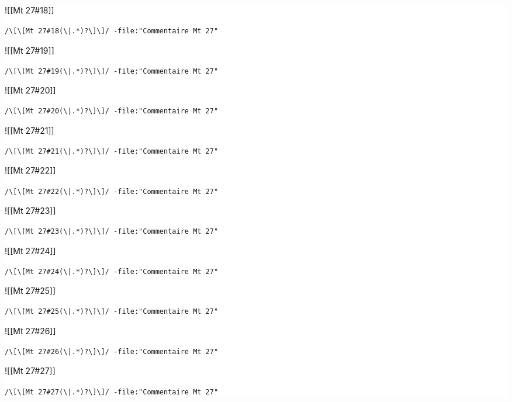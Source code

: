 ![[Mt 27#18]]

```query
/\[\[Mt 27#18(\|.*)?\]\]/ -file:"Commentaire Mt 27"
```

![[Mt 27#19]]

```query
/\[\[Mt 27#19(\|.*)?\]\]/ -file:"Commentaire Mt 27"
```

![[Mt 27#20]]

```query
/\[\[Mt 27#20(\|.*)?\]\]/ -file:"Commentaire Mt 27"
```

![[Mt 27#21]]

```query
/\[\[Mt 27#21(\|.*)?\]\]/ -file:"Commentaire Mt 27"
```

![[Mt 27#22]]

```query
/\[\[Mt 27#22(\|.*)?\]\]/ -file:"Commentaire Mt 27"
```

![[Mt 27#23]]

```query
/\[\[Mt 27#23(\|.*)?\]\]/ -file:"Commentaire Mt 27"
```

![[Mt 27#24]]

```query
/\[\[Mt 27#24(\|.*)?\]\]/ -file:"Commentaire Mt 27"
```

![[Mt 27#25]]

```query
/\[\[Mt 27#25(\|.*)?\]\]/ -file:"Commentaire Mt 27"
```

![[Mt 27#26]]

```query
/\[\[Mt 27#26(\|.*)?\]\]/ -file:"Commentaire Mt 27"
```

![[Mt 27#27]]

```query
/\[\[Mt 27#27(\|.*)?\]\]/ -file:"Commentaire Mt 27"
```
